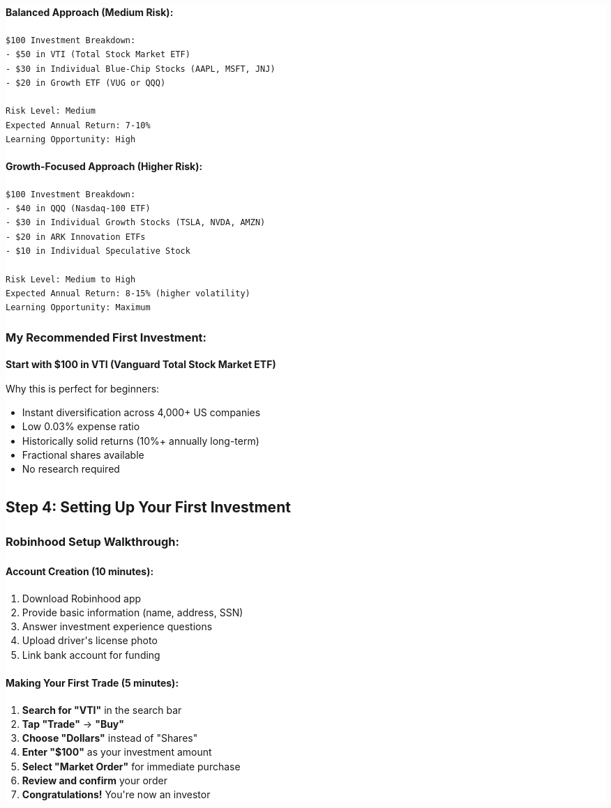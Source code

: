#### Balanced Approach (Medium Risk):
```
$100 Investment Breakdown:
- $50 in VTI (Total Stock Market ETF)
- $30 in Individual Blue-Chip Stocks (AAPL, MSFT, JNJ)
- $20 in Growth ETF (VUG or QQQ)

Risk Level: Medium
Expected Annual Return: 7-10%
Learning Opportunity: High
```

#### Growth-Focused Approach (Higher Risk):
```
$100 Investment Breakdown:
- $40 in QQQ (Nasdaq-100 ETF)
- $30 in Individual Growth Stocks (TSLA, NVDA, AMZN)
- $20 in ARK Innovation ETFs
- $10 in Individual Speculative Stock

Risk Level: Medium to High
Expected Annual Return: 8-15% (higher volatility)
Learning Opportunity: Maximum
```

### My Recommended First Investment:

**Start with $100 in VTI (Vanguard Total Stock Market ETF)**

Why this is perfect for beginners:
- Instant diversification across 4,000+ US companies
- Low 0.03% expense ratio
- Historically solid returns (10%+ annually long-term)
- Fractional shares available
- No research required

## Step 4: Setting Up Your First Investment

### Robinhood Setup Walkthrough:

#### Account Creation (10 minutes):
1. Download Robinhood app
2. Provide basic information (name, address, SSN)
3. Answer investment experience questions
4. Upload driver's license photo
5. Link bank account for funding

#### Making Your First Trade (5 minutes):
1. **Search for "VTI"** in the search bar
2. **Tap "Trade"** → **"Buy"**
3. **Choose "Dollars"** instead of "Shares"
4. **Enter "$100"** as your investment amount
5. **Select "Market Order"** for immediate purchase
6. **Review and confirm** your order
7. **Congratulations!** You're now an investor
